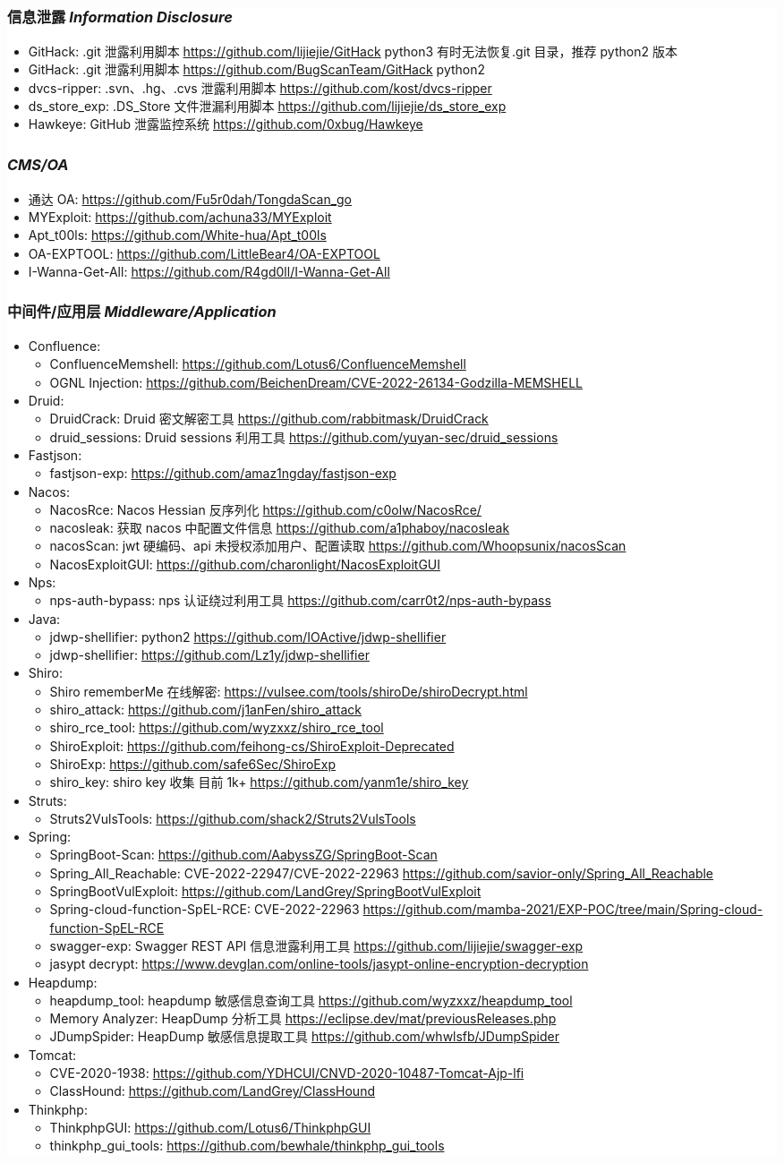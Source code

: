 ### 信息泄露 _Information Disclosure_

- GitHack: .git 泄露利用脚本 https://github.com/lijiejie/GitHack python3 有时无法恢复.git 目录，推荐 python2 版本
- GitHack: .git 泄露利用脚本 https://github.com/BugScanTeam/GitHack python2
- dvcs-ripper: .svn、.hg、.cvs 泄露利用脚本 https://github.com/kost/dvcs-ripper
- ds_store_exp: .DS_Store 文件泄漏利用脚本 https://github.com/lijiejie/ds_store_exp
- Hawkeye: GitHub 泄露监控系统 https://github.com/0xbug/Hawkeye

### _CMS/OA_

- 通达 OA: https://github.com/Fu5r0dah/TongdaScan_go
- MYExploit: https://github.com/achuna33/MYExploit
- Apt_t00ls: https://github.com/White-hua/Apt_t00ls
- OA-EXPTOOL: https://github.com/LittleBear4/OA-EXPTOOL
- I-Wanna-Get-All: https://github.com/R4gd0ll/I-Wanna-Get-All

### 中间件/应用层 _Middleware/Application_

- Confluence:
	- ConfluenceMemshell: https://github.com/Lotus6/ConfluenceMemshell
	- OGNL Injection: https://github.com/BeichenDream/CVE-2022-26134-Godzilla-MEMSHELL
- Druid:
	- DruidCrack: Druid 密文解密工具 https://github.com/rabbitmask/DruidCrack
	- druid_sessions: Druid sessions 利用工具 https://github.com/yuyan-sec/druid_sessions
- Fastjson:
	- fastjson-exp: https://github.com/amaz1ngday/fastjson-exp
- Nacos:
	- NacosRce: Nacos Hessian 反序列化 https://github.com/c0olw/NacosRce/
	- nacosleak: 获取 nacos 中配置文件信息 https://github.com/a1phaboy/nacosleak
	- nacosScan: jwt 硬编码、api 未授权添加用户、配置读取 https://github.com/Whoopsunix/nacosScan
	- NacosExploitGUI: https://github.com/charonlight/NacosExploitGUI
- Nps:
	- nps-auth-bypass: nps 认证绕过利用工具 https://github.com/carr0t2/nps-auth-bypass
- Java:
	- jdwp-shellifier: python2 https://github.com/IOActive/jdwp-shellifier
	- jdwp-shellifier: https://github.com/Lz1y/jdwp-shellifier
- Shiro:
	- Shiro rememberMe 在线解密: https://vulsee.com/tools/shiroDe/shiroDecrypt.html
	- shiro_attack: https://github.com/j1anFen/shiro_attack
	- shiro_rce_tool: https://github.com/wyzxxz/shiro_rce_tool
	- ShiroExploit: https://github.com/feihong-cs/ShiroExploit-Deprecated
	- ShiroExp: https://github.com/safe6Sec/ShiroExp
	- shiro_key: shiro key 收集 目前 1k+ https://github.com/yanm1e/shiro_key
- Struts:
	- Struts2VulsTools: https://github.com/shack2/Struts2VulsTools
- Spring:
	- SpringBoot-Scan: https://github.com/AabyssZG/SpringBoot-Scan
	- Spring_All_Reachable: CVE-2022-22947/CVE-2022-22963 https://github.com/savior-only/Spring_All_Reachable
	- SpringBootVulExploit: https://github.com/LandGrey/SpringBootVulExploit
	- Spring-cloud-function-SpEL-RCE: CVE-2022-22963 https://github.com/mamba-2021/EXP-POC/tree/main/Spring-cloud-function-SpEL-RCE
	- swagger-exp: Swagger REST API 信息泄露利用工具 https://github.com/lijiejie/swagger-exp
	- jasypt decrypt: https://www.devglan.com/online-tools/jasypt-online-encryption-decryption
- Heapdump:
	- heapdump_tool: heapdump 敏感信息查询工具 https://github.com/wyzxxz/heapdump_tool
	- Memory Analyzer: HeapDump 分析工具 https://eclipse.dev/mat/previousReleases.php
	- JDumpSpider: HeapDump 敏感信息提取工具 https://github.com/whwlsfb/JDumpSpider
- Tomcat:
	- CVE-2020-1938: https://github.com/YDHCUI/CNVD-2020-10487-Tomcat-Ajp-lfi
	- ClassHound: https://github.com/LandGrey/ClassHound
- Thinkphp:
	- ThinkphpGUI: https://github.com/Lotus6/ThinkphpGUI
	- thinkphp_gui_tools: https://github.com/bewhale/thinkphp_gui_tools